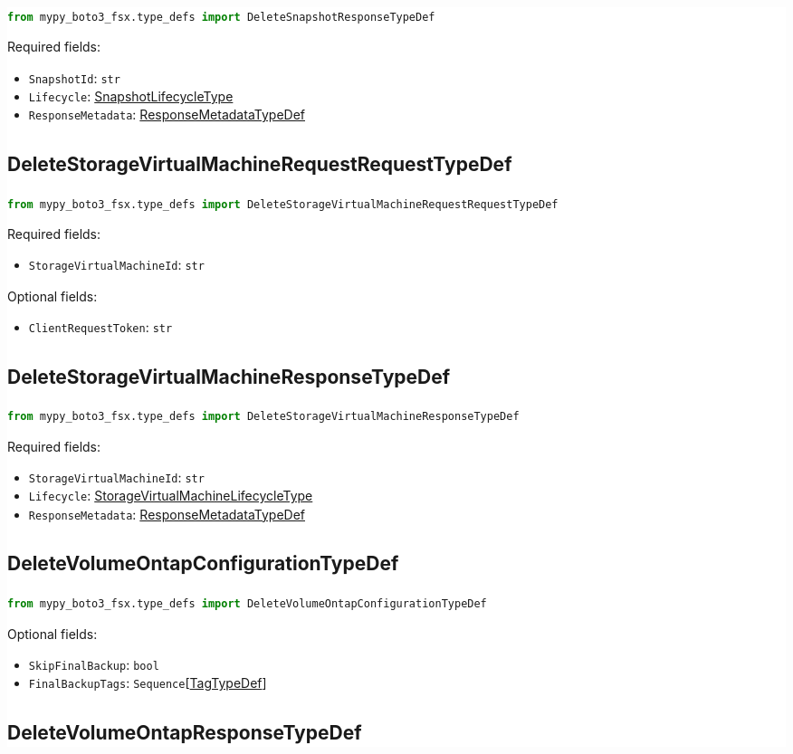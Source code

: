```python
from mypy_boto3_fsx.type_defs import DeleteSnapshotResponseTypeDef
```

Required fields:

- `SnapshotId`: `str`
- `Lifecycle`: [SnapshotLifecycleType](./literals.md#snapshotlifecycletype)
- `ResponseMetadata`:
  [ResponseMetadataTypeDef](./type_defs.md#responsemetadatatypedef)

<a id="deletestoragevirtualmachinerequestrequesttypedef"></a>

## DeleteStorageVirtualMachineRequestRequestTypeDef

```python
from mypy_boto3_fsx.type_defs import DeleteStorageVirtualMachineRequestRequestTypeDef
```

Required fields:

- `StorageVirtualMachineId`: `str`

Optional fields:

- `ClientRequestToken`: `str`

<a id="deletestoragevirtualmachineresponsetypedef"></a>

## DeleteStorageVirtualMachineResponseTypeDef

```python
from mypy_boto3_fsx.type_defs import DeleteStorageVirtualMachineResponseTypeDef
```

Required fields:

- `StorageVirtualMachineId`: `str`
- `Lifecycle`:
  [StorageVirtualMachineLifecycleType](./literals.md#storagevirtualmachinelifecycletype)
- `ResponseMetadata`:
  [ResponseMetadataTypeDef](./type_defs.md#responsemetadatatypedef)

<a id="deletevolumeontapconfigurationtypedef"></a>

## DeleteVolumeOntapConfigurationTypeDef

```python
from mypy_boto3_fsx.type_defs import DeleteVolumeOntapConfigurationTypeDef
```

Optional fields:

- `SkipFinalBackup`: `bool`
- `FinalBackupTags`: `Sequence`\[[TagTypeDef](./type_defs.md#tagtypedef)\]

<a id="deletevolumeontapresponsetypedef"></a>

## DeleteVolumeOntapResponseTypeDef
